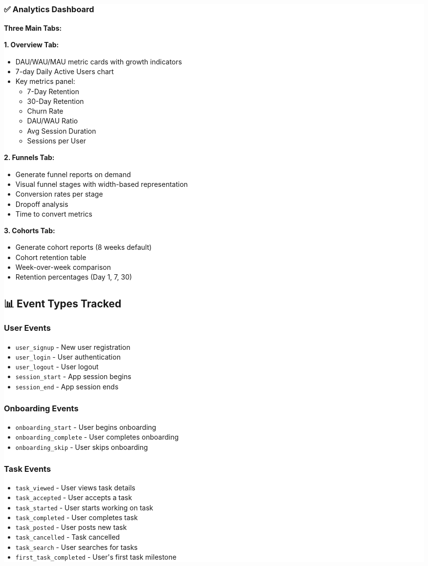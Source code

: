### ✅ Analytics Dashboard
**Three Main Tabs:**

**1. Overview Tab:**
- DAU/WAU/MAU metric cards with growth indicators
- 7-day Daily Active Users chart
- Key metrics panel:
  - 7-Day Retention
  - 30-Day Retention
  - Churn Rate
  - DAU/WAU Ratio
  - Avg Session Duration
  - Sessions per User

**2. Funnels Tab:**
- Generate funnel reports on demand
- Visual funnel stages with width-based representation
- Conversion rates per stage
- Dropoff analysis
- Time to convert metrics

**3. Cohorts Tab:**
- Generate cohort reports (8 weeks default)
- Cohort retention table
- Week-over-week comparison
- Retention percentages (Day 1, 7, 30)

## 📊 Event Types Tracked

### User Events
- `user_signup` - New user registration
- `user_login` - User authentication
- `user_logout` - User logout
- `session_start` - App session begins
- `session_end` - App session ends

### Onboarding Events
- `onboarding_start` - User begins onboarding
- `onboarding_complete` - User completes onboarding
- `onboarding_skip` - User skips onboarding

### Task Events
- `task_viewed` - User views task details
- `task_accepted` - User accepts a task
- `task_started` - User starts working on task
- `task_completed` - User completes task
- `task_posted` - User posts new task
- `task_cancelled` - Task cancelled
- `task_search` - User searches for tasks
- `first_task_completed` - User's first task milestone
